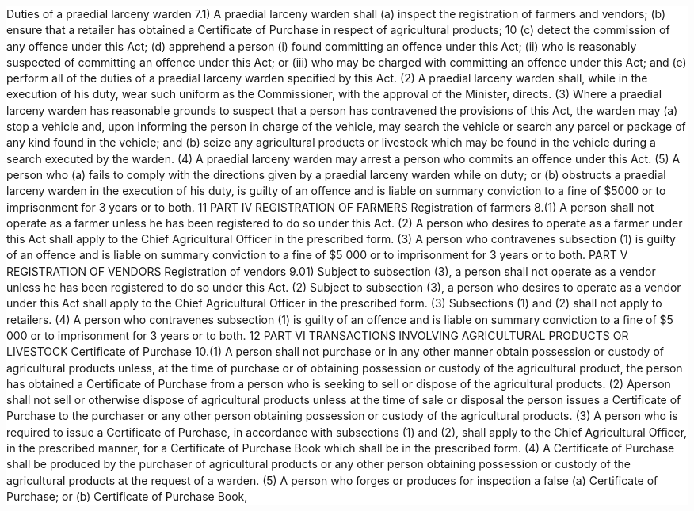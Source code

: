 Duties of a praedial larceny warden
7.1) A praedial larceny warden shall
(a) inspect the registration of farmers and vendors;
(b) ensure that a retailer has obtained a Certificate of Purchase in respect of agricultural products;
10
(c) detect the commission of any offence under this Act;
(d) apprehend a person
(i) found committing an offence under this Act;
(ii) who is reasonably suspected of committing an offence under this Act; or
(iii) who may be charged with committing an offence under this Act; and
(e) perform all of the duties of a praedial larceny warden specified by this Act.
(2) A praedial larceny warden shall, while in the execution of his duty, wear such uniform as the Commissioner, with the approval of the Minister, directs.
(3) Where a praedial larceny warden has reasonable grounds to suspect that a person has contravened the provisions of this Act, the warden may
(a) stop a vehicle and, upon informing the person in charge of the vehicle, may search the vehicle or search any parcel or package of any kind found in the vehicle; and
(b) seize any agricultural products or livestock which may be found in the vehicle during a search executed by the warden.
(4) A praedial larceny warden may arrest a person who commits an offence under this Act.
(5) A person who
(a) fails to comply with the directions given by a praedial larceny warden while on duty; or
(b) obstructs a praedial larceny warden in the execution of his duty,
is guilty of an offence and is liable on summary conviction to a fine of $5000 or to imprisonment for 3 years or to both.
11
PART IV
REGISTRATION OF FARMERS
Registration of farmers
8.(1) A person shall not operate as a farmer unless he has been registered to do so under this Act.
(2) A person who desires to operate as a farmer under this Act shall apply to the Chief Agricultural Officer in the prescribed form.
(3) A person who contravenes subsection (1) is guilty of an offence and is liable on summary conviction to a fine of $5 000 or to imprisonment for 3 years or to both.
PART V
REGISTRATION OF VENDORS
Registration of vendors
9.01) Subject to subsection (3), a person shall not operate as a vendor unless he has been registered to do so under this Act.
(2) Subject to subsection (3), a person who desires to operate as a vendor under this Act shall apply to the Chief Agricultural Officer in the prescribed form.
(3) Subsections (1) and (2) shall not apply to retailers.
(4) A person who contravenes subsection (1) is guilty of an offence and is liable on summary conviction to a fine of $5 000 or to imprisonment for 3 years or to both.
12
PART VI
TRANSACTIONS INVOLVING AGRICULTURAL PRODUCTS OR LIVESTOCK
Certificate of Purchase
10.(1) A person shall not purchase or in any other manner obtain possession or custody of agricultural products unless, at the time of purchase or of obtaining possession or custody of the agricultural product, the person has obtained a Certificate of Purchase from a person who is seeking to sell or dispose of the agricultural products.
(2) Aperson shall not sell or otherwise dispose of agricultural products unless at the time of sale or disposal the person issues a Certificate of Purchase to the purchaser or any other person obtaining possession or custody of the agricultural products.
(3) A person who is required to issue a Certificate of Purchase, in accordance with subsections (1) and (2), shall apply to the Chief Agricultural Officer, in the prescribed manner, for a Certificate of Purchase Book which shall be in the prescribed form.
(4) A Certificate of Purchase shall be produced by the purchaser of agricultural products or any other person obtaining possession or custody of the agricultural products at the request of a warden.
(5) A person who forges or produces for inspection a false
(a) Certificate of Purchase; or
(b) Certificate of Purchase Book,